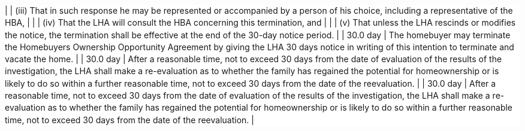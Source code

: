 |            |               (iii) That in such response he may be represented or accompanied by a person of his choice, including a representative of the HBA,                                                                                                                                                                                                                                                                                                                                                                                                                                                                                                                                                                                                                                                                                                                                                                        |
|            |               (iv) That the LHA will consult the HBA concerning this termination, and                                                                                                                                                                                                                                                                                                                                                                                                                                                                                                                                                                                                                                                                                                                                                                                                                                   |
|            |               (v) That unless the LHA rescinds or modifies the notice, the termination shall be effective at the end of the 30-day notice period.                                                                                                                                                                                                                                                                                                                                                                                                                                                                                                                                                                                                                                                                                                                                                                       |
| 30.0 day   | The homebuyer may terminate the Homebuyers Ownership Opportunity Agreement by giving the LHA 30 days notice in writing of this intention to terminate and vacate the home.                                                                                                                                                                                                                                                                                                                                                                                                                                                                                                                                                                                                                                                                                                                                              |
| 30.0 day   | After a reasonable time, not to exceed 30 days from the date of evaluation of the results of the investigation, the LHA shall make a re-evaluation as to whether the family has regained the potential for homeownership or is likely to do so within a further reasonable time, not to exceed 30 days from the date of the reevaluation.                                                                                                                                                                                                                                                                                                                                                                                                                                                                                                                                                                               |
| 30.0 day   | After a reasonable time, not to exceed 30 days from the date of evaluation of the results of the investigation, the LHA shall make a re-evaluation as to whether the family has regained the potential for homeownership or is likely to do so within a further reasonable time, not to exceed 30 days from the date of the reevaluation.                                                                                                                                                                                                                                                                                                                                                                                                                                                                                                                                                                               |